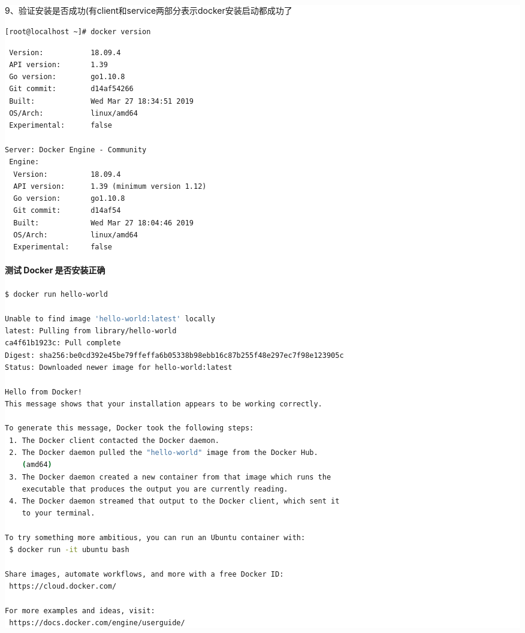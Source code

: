 9、验证安装是否成功(有client和service两部分表示docker安装启动都成功了

```
[root@localhost ~]# docker version
```

```shellClient:
 Version:           18.09.4
 API version:       1.39
 Go version:        go1.10.8
 Git commit:        d14af54266
 Built:             Wed Mar 27 18:34:51 2019
 OS/Arch:           linux/amd64
 Experimental:      false

Server: Docker Engine - Community
 Engine:
  Version:          18.09.4
  API version:      1.39 (minimum version 1.12)
  Go version:       go1.10.8
  Git commit:       d14af54
  Built:            Wed Mar 27 18:04:46 2019
  OS/Arch:          linux/amd64
  Experimental:     false
```

#### 测试 Docker 是否安装正确

```bash
$ docker run hello-world

Unable to find image 'hello-world:latest' locally
latest: Pulling from library/hello-world
ca4f61b1923c: Pull complete
Digest: sha256:be0cd392e45be79ffeffa6b05338b98ebb16c87b255f48e297ec7f98e123905c
Status: Downloaded newer image for hello-world:latest

Hello from Docker!
This message shows that your installation appears to be working correctly.

To generate this message, Docker took the following steps:
 1. The Docker client contacted the Docker daemon.
 2. The Docker daemon pulled the "hello-world" image from the Docker Hub.
    (amd64)
 3. The Docker daemon created a new container from that image which runs the
    executable that produces the output you are currently reading.
 4. The Docker daemon streamed that output to the Docker client, which sent it
    to your terminal.

To try something more ambitious, you can run an Ubuntu container with:
 $ docker run -it ubuntu bash

Share images, automate workflows, and more with a free Docker ID:
 https://cloud.docker.com/

For more examples and ideas, visit:
 https://docs.docker.com/engine/userguide/
```
